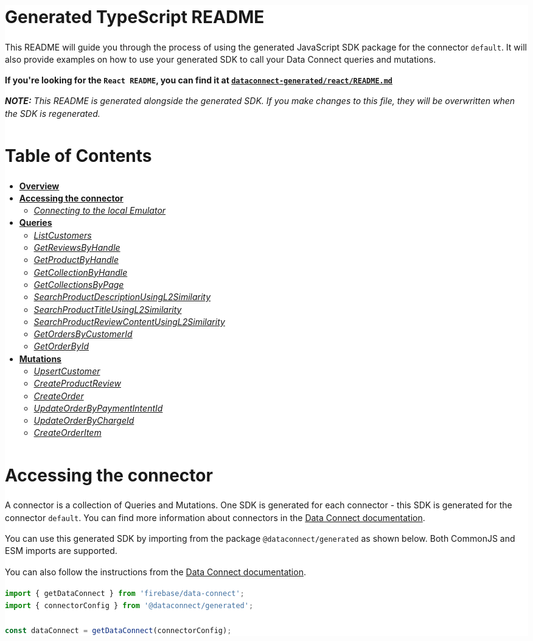 # Generated TypeScript README
This README will guide you through the process of using the generated JavaScript SDK package for the connector `default`. It will also provide examples on how to use your generated SDK to call your Data Connect queries and mutations.

**If you're looking for the `React README`, you can find it at [`dataconnect-generated/react/README.md`](./react/README.md)**

***NOTE:** This README is generated alongside the generated SDK. If you make changes to this file, they will be overwritten when the SDK is regenerated.*

# Table of Contents
- [**Overview**](#generated-javascript-readme)
- [**Accessing the connector**](#accessing-the-connector)
  - [*Connecting to the local Emulator*](#connecting-to-the-local-emulator)
- [**Queries**](#queries)
  - [*ListCustomers*](#listcustomers)
  - [*GetReviewsByHandle*](#getreviewsbyhandle)
  - [*GetProductByHandle*](#getproductbyhandle)
  - [*GetCollectionByHandle*](#getcollectionbyhandle)
  - [*GetCollectionsByPage*](#getcollectionsbypage)
  - [*SearchProductDescriptionUsingL2Similarity*](#searchproductdescriptionusingl2similarity)
  - [*SearchProductTitleUsingL2Similarity*](#searchproducttitleusingl2similarity)
  - [*SearchProductReviewContentUsingL2Similarity*](#searchproductreviewcontentusingl2similarity)
  - [*GetOrdersByCustomerId*](#getordersbycustomerid)
  - [*GetOrderById*](#getorderbyid)
- [**Mutations**](#mutations)
  - [*UpsertCustomer*](#upsertcustomer)
  - [*CreateProductReview*](#createproductreview)
  - [*CreateOrder*](#createorder)
  - [*UpdateOrderByPaymentIntentId*](#updateorderbypaymentintentid)
  - [*UpdateOrderByChargeId*](#updateorderbychargeid)
  - [*CreateOrderItem*](#createorderitem)

# Accessing the connector
A connector is a collection of Queries and Mutations. One SDK is generated for each connector - this SDK is generated for the connector `default`. You can find more information about connectors in the [Data Connect documentation](https://firebase.google.com/docs/data-connect#how-does).

You can use this generated SDK by importing from the package `@dataconnect/generated` as shown below. Both CommonJS and ESM imports are supported.

You can also follow the instructions from the [Data Connect documentation](https://firebase.google.com/docs/data-connect/web-sdk#set-client).

```typescript
import { getDataConnect } from 'firebase/data-connect';
import { connectorConfig } from '@dataconnect/generated';

const dataConnect = getDataConnect(connectorConfig);
```
